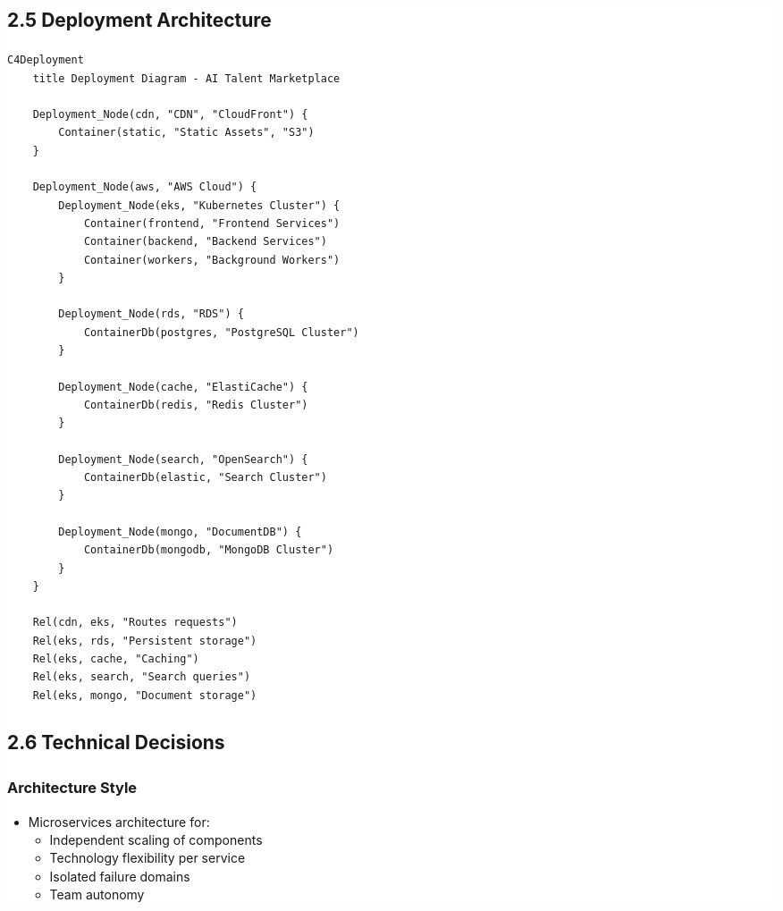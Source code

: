 ## 2.5 Deployment Architecture

```mermaid
C4Deployment
    title Deployment Diagram - AI Talent Marketplace

    Deployment_Node(cdn, "CDN", "CloudFront") {
        Container(static, "Static Assets", "S3")
    }

    Deployment_Node(aws, "AWS Cloud") {
        Deployment_Node(eks, "Kubernetes Cluster") {
            Container(frontend, "Frontend Services")
            Container(backend, "Backend Services")
            Container(workers, "Background Workers")
        }

        Deployment_Node(rds, "RDS") {
            ContainerDb(postgres, "PostgreSQL Cluster")
        }

        Deployment_Node(cache, "ElastiCache") {
            ContainerDb(redis, "Redis Cluster")
        }

        Deployment_Node(search, "OpenSearch") {
            ContainerDb(elastic, "Search Cluster")
        }

        Deployment_Node(mongo, "DocumentDB") {
            ContainerDb(mongodb, "MongoDB Cluster")
        }
    }

    Rel(cdn, eks, "Routes requests")
    Rel(eks, rds, "Persistent storage")
    Rel(eks, cache, "Caching")
    Rel(eks, search, "Search queries")
    Rel(eks, mongo, "Document storage")
```

## 2.6 Technical Decisions

### Architecture Style
- Microservices architecture for:
  - Independent scaling of components
  - Technology flexibility per service
  - Isolated failure domains
  - Team autonomy
